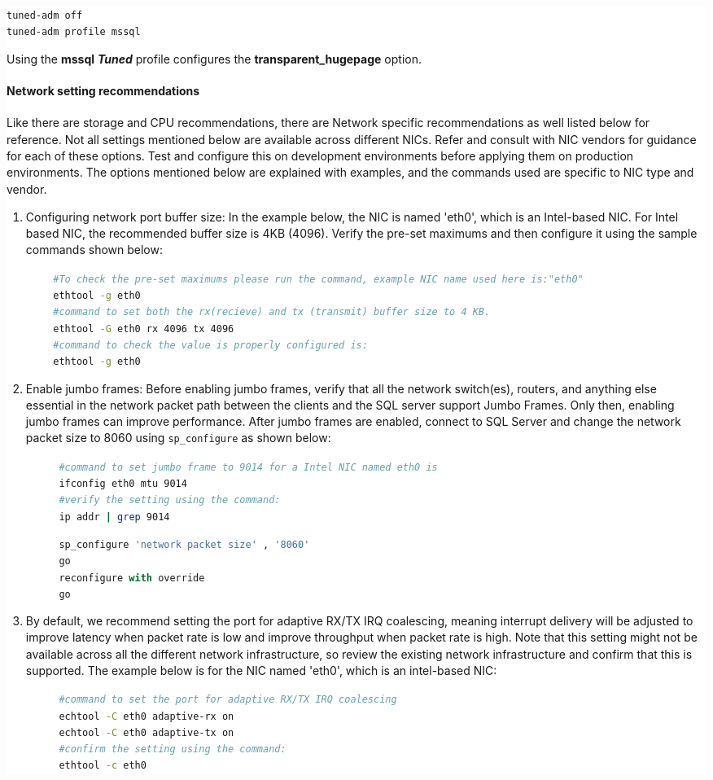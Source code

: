 ```bash
tuned-adm off
tuned-adm profile mssql
```

Using the **mssql** ***Tuned*** profile configures the **transparent_hugepage** option.

#### Network setting recommendations

Like there are storage and CPU recommendations, there are Network specific recommendations as well listed below for reference. Not all settings mentioned below are available across different NICs. Refer and consult with NIC vendors for guidance for each of these options. Test and configure this on development environments before applying them on production environments. The options mentioned below are explained with examples, and the commands used are specific to NIC type and vendor. 

1. Configuring network port buffer size: In the example below, the NIC is named 'eth0', which is an Intel-based NIC. For Intel based NIC, the recommended buffer size is 4KB (4096). Verify the pre-set maximums and then configure it using the sample commands shown below:

 ```bash
         #To check the pre-set maximums please run the command, example NIC name used here is:"eth0"
         ethtool -g eth0
         #command to set both the rx(recieve) and tx (transmit) buffer size to 4 KB. 
         ethtool -G eth0 rx 4096 tx 4096
         #command to check the value is properly configured is:
         ethtool -g eth0
  ```

2. Enable jumbo frames: Before enabling jumbo frames, verify that all the network switch(es), routers, and anything else essential in the network packet path between the clients and the SQL server support Jumbo Frames. Only then, enabling jumbo frames can improve performance. After jumbo frames are enabled, connect to SQL Server and change the network packet size to 8060 using `sp_configure` as shown below:

```bash
         #command to set jumbo frame to 9014 for a Intel NIC named eth0 is
         ifconfig eth0 mtu 9014
         #verify the setting using the command:
         ip addr | grep 9014
```

```sql
         sp_configure 'network packet size' , '8060'
         go
         reconfigure with override
         go
```

3. By default, we recommend setting the port for adaptive RX/TX IRQ coalescing, meaning interrupt delivery will be adjusted to improve latency when packet rate is low and improve throughput when packet rate is high. Note that this setting might not be available across all the different network infrastructure, so review the existing network infrastructure and confirm that this is supported. The example below is for the NIC named 'eth0', which is an intel-based NIC:

```bash
         #command to set the port for adaptive RX/TX IRQ coalescing
         echtool -C eth0 adaptive-rx on
         echtool -C eth0 adaptive-tx on
         #confirm the setting using the command:
         ethtool -c eth0
```
